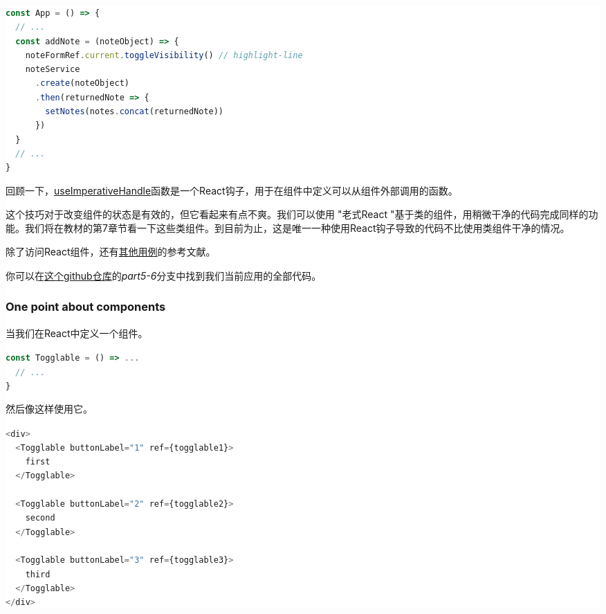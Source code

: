 ```js
const App = () => {
  // ...
  const addNote = (noteObject) => {
    noteFormRef.current.toggleVisibility() // highlight-line
    noteService
      .create(noteObject)
      .then(returnedNote => {
        setNotes(notes.concat(returnedNote))
      })
  }
  // ...
}
```


 回顾一下，[useImperativeHandle](https://reactjs.org/docs/hooks-reference.html#useimperativehandle)函数是一个React钩子，用于在组件中定义可以从组件外部调用的函数。


 这个技巧对于改变组件的状态是有效的，但它看起来有点不爽。我们可以使用 "老式React "基于类的组件，用稍微干净的代码完成同样的功能。我们将在教材的第7章节看一下这些类组件。到目前为止，这是唯一一种使用React钩子导致的代码不比使用类组件干净的情况。


除了访问React组件，还有[其他用例](https://reactjs.org/docs/refs-and-the-dom.html)的参考文献。


你可以在[这个github仓库](https://github.com/fullstack-hy2020/part2-notes/tree/part5-6)的<i>part5-6</i>分支中找到我们当前应用的全部代码。

### One point about components



当我们在React中定义一个组件。

```js
const Togglable = () => ...
  // ...
}
```



 然后像这样使用它。

```js
<div>
  <Togglable buttonLabel="1" ref={togglable1}>
    first
  </Togglable>

  <Togglable buttonLabel="2" ref={togglable2}>
    second
  </Togglable>

  <Togglable buttonLabel="3" ref={togglable3}>
    third
  </Togglable>
</div>
```
